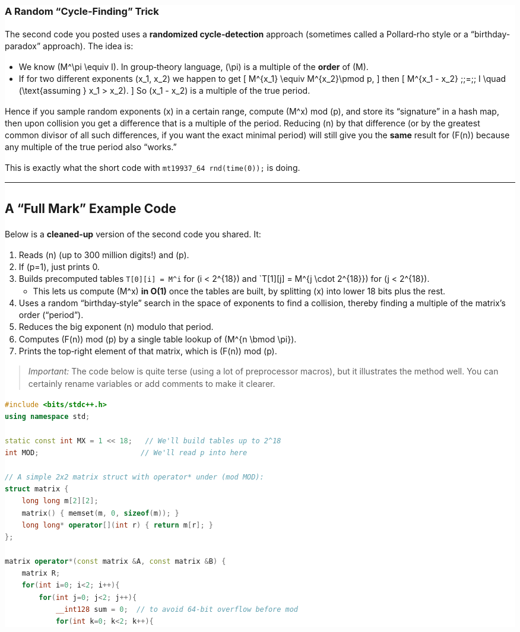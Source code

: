 ### A Random “Cycle‐Finding” Trick

The second code you posted uses a **randomized cycle‐detection** approach (sometimes called a Pollard‐rho style or a “birthday‐paradox” approach).  The idea is:

- We know \(M^\pi \equiv I\).  In group‐theory language, \(\pi\) is a multiple of the **order** of \(M\).  
- If for two different exponents \(x_1, x_2\) we happen to get 
  \[
  M^{x_1} \equiv M^{x_2}\pmod p,
  \]
  then
  \[
  M^{x_1 - x_2} \;\;=\;\; I \quad (\text{assuming } x_1 > x_2).
  \]
  So \(x_1 - x_2\) is a multiple of the true period.  

Hence if you sample random exponents \(x\) in a certain range, compute \(M^x\) mod \(p\), and store its “signature” in a hash map, then upon collision you get a difference that is a multiple of the period.  Reducing \(n\) by that difference (or by the greatest common divisor of all such differences, if you want the exact minimal period) will still give you the **same** result for \(F(n)\) because any multiple of the true period also “works.”

This is exactly what the short code with `mt19937_64 rnd(time(0));` is doing.

---

## A “Full Mark” Example Code

Below is a **cleaned‐up** version of the second code you shared.  It:

1. Reads \(n\) (up to 300 million digits!) and \(p\).  
2. If \(p=1\), just prints 0.  
3. Builds precomputed tables `T[0][i] = M^i` for \(i < 2^{18}\) and `T[1][j] = M^{j \cdot 2^{18}}\) for \(j < 2^{18}\).  
   - This lets us compute \(M^x\) **in O(1)** once the tables are built, by splitting \(x\) into lower 18 bits plus the rest.  
4. Uses a random “birthday‐style” search in the space of exponents to find a collision, thereby finding a multiple of the matrix’s order (“period”).  
5. Reduces the big exponent \(n\) modulo that period.  
6. Computes \(F(n)\) mod \(p\) by a single table lookup of \(M^{n \bmod \pi}\).  
7. Prints the top‐right element of that matrix, which is \(F(n)\) mod \(p\).

> *Important:* The code below is quite terse (using a lot of preprocessor macros), but it illustrates the method well.  You can certainly rename variables or add comments to make it clearer.

```cpp
#include <bits/stdc++.h>
using namespace std;

static const int MX = 1 << 18;   // We'll build tables up to 2^18
int MOD;                        // We'll read p into here

// A simple 2x2 matrix struct with operator* under (mod MOD):
struct matrix {
    long long m[2][2];
    matrix() { memset(m, 0, sizeof(m)); }
    long long* operator[](int r) { return m[r]; }
};

matrix operator*(const matrix &A, const matrix &B) {
    matrix R;
    for(int i=0; i<2; i++){
        for(int j=0; j<2; j++){
            __int128 sum = 0;  // to avoid 64-bit overflow before mod
            for(int k=0; k<2; k++){
```